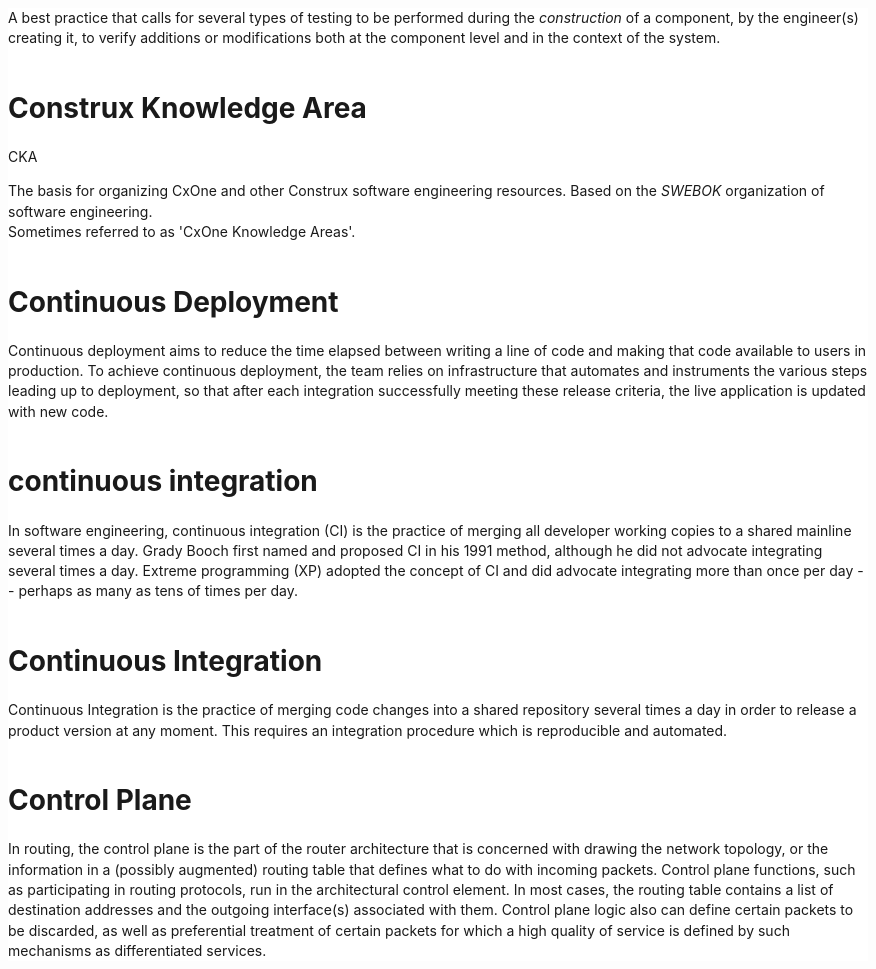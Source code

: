 A best practice that calls for several types of testing to be performed
during the *construction* of a component, by the engineer(s) creating
it, to verify additions or modifications both at the component level and
in the context of the system.

# Construx Knowledge Area

CKA

The basis for organizing CxOne and other Construx software engineering
resources. Based on the *SWEBOK* organization of software engineering.\
Sometimes referred to as 'CxOne Knowledge Areas'.

# Continuous Deployment

Continuous deployment aims to reduce the time elapsed between writing a
line of code and making that code available to users in production. To
achieve continuous deployment, the team relies on infrastructure that
automates and instruments the various steps leading up to deployment, so
that after each integration successfully meeting these release criteria,
the live application is updated with new code.

# continuous integration

In software engineering, continuous integration (CI) is the practice of
merging all developer working copies to a shared mainline several times
a day. Grady Booch first named and proposed CI in his 1991 method,
although he did not advocate integrating several times a day. Extreme
programming (XP) adopted the concept of CI and did advocate integrating
more than once per day -- perhaps as many as tens of times per day.

# Continuous Integration

Continuous Integration is the practice of merging code changes into a
shared repository several times a day in order to release a product
version at any moment. This requires an integration procedure which is
reproducible and automated.

# Control Plane

In routing, the control plane is the part of the router architecture
that is concerned with drawing the network topology, or the information
in a (possibly augmented) routing table that defines what to do with
incoming packets. Control plane functions, such as participating in
routing protocols, run in the architectural control element. In most
cases, the routing table contains a list of destination addresses and
the outgoing interface(s) associated with them. Control plane logic also
can define certain packets to be discarded, as well as preferential
treatment of certain packets for which a high quality of service is
defined by such mechanisms as differentiated services.

